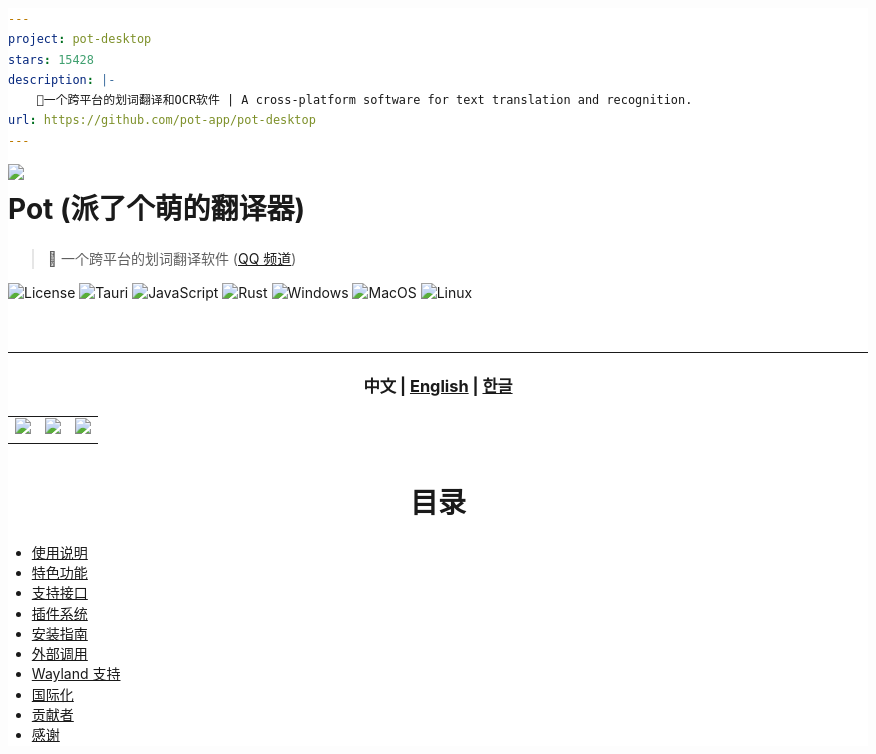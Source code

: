 ```yaml
---
project: pot-desktop
stars: 15428
description: |-
    🌈一个跨平台的划词翻译和OCR软件 | A cross-platform software for text translation and recognition.
url: https://github.com/pot-app/pot-desktop
---
```


<img width="200px" src="public/icon.svg" align="left"/>

# Pot (派了个萌的翻译器)

> 🌈 一个跨平台的划词翻译软件 ([QQ 频道](https://pd.qq.com/s/akns94e1r))

![License](https://img.shields.io/github/license/pot-app/pot-desktop.svg)
![Tauri](https://img.shields.io/badge/Tauri-1.6.8-blue?logo=tauri)
![JavaScript](https://img.shields.io/badge/-JavaScript-yellow?logo=javascript&logoColor=white)
![Rust](https://img.shields.io/badge/-Rust-orange?logo=rust&logoColor=white)
![Windows](https://img.shields.io/badge/-Windows-blue?logo=windows&logoColor=white)
![MacOS](https://img.shields.io/badge/-macOS-black?&logo=apple&logoColor=white)
![Linux](https://img.shields.io/badge/-Linux-yellow?logo=linux&logoColor=white)

<br/>
<hr/>
<div align="center">

<h3>中文 | <a href='./README_EN.md'>English</a> | <a href='./README_KR.md'> 한글 </a></h3>

<table>
<tr>
    <td> <img src="asset/1.png">
    <td> <img src="asset/2.png">
    <td> <img src="asset/3.png">
</table>

# 目录

</div>

-   [使用说明](#使用说明)
-   [特色功能](#特色功能)
-   [支持接口](#支持接口)
-   [插件系统](#插件系统)
-   [安装指南](#安装指南)
-   [外部调用](#外部调用)
-   [Wayland 支持](#wayland-支持)
-   [国际化](#国际化weblate)
-   [贡献者](#贡献者)
-   [感谢](#感谢)
